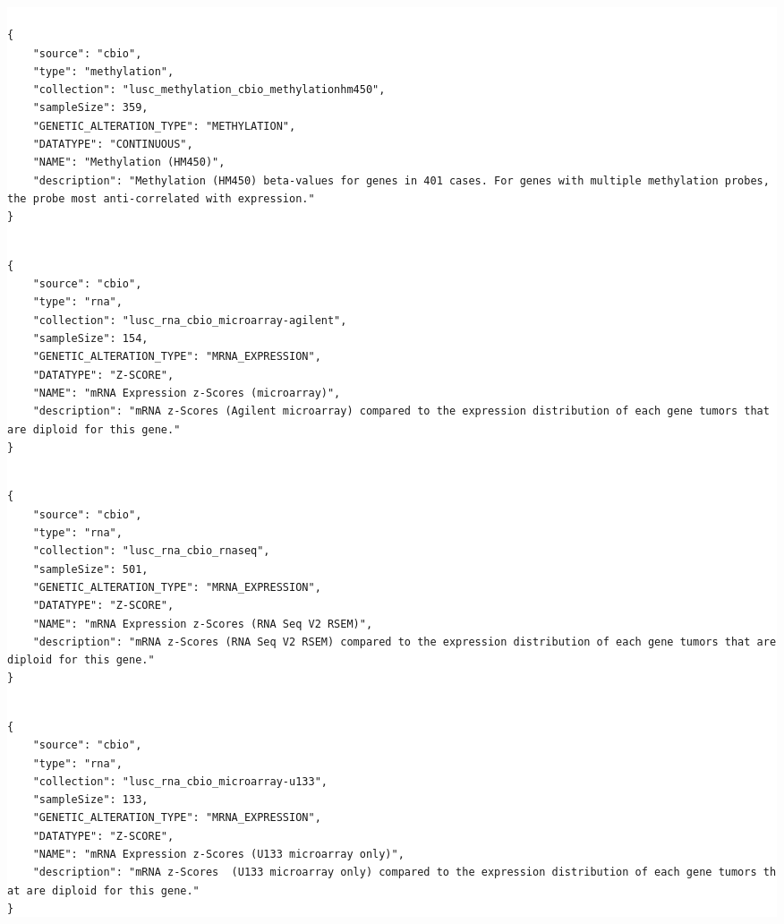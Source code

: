 
```

{
    "source": "cbio",
    "type": "methylation",
    "collection": "lusc_methylation_cbio_methylationhm450",
    "sampleSize": 359,
    "GENETIC_ALTERATION_TYPE": "METHYLATION",
    "DATATYPE": "CONTINUOUS",
    "NAME": "Methylation (HM450)",
    "description": "Methylation (HM450) beta-values for genes in 401 cases. For genes with multiple methylation probes, the probe most anti-correlated with expression."
}
```


```

{
    "source": "cbio",
    "type": "rna",
    "collection": "lusc_rna_cbio_microarray-agilent",
    "sampleSize": 154,
    "GENETIC_ALTERATION_TYPE": "MRNA_EXPRESSION",
    "DATATYPE": "Z-SCORE",
    "NAME": "mRNA Expression z-Scores (microarray)",
    "description": "mRNA z-Scores (Agilent microarray) compared to the expression distribution of each gene tumors that are diploid for this gene."
}
```


```

{
    "source": "cbio",
    "type": "rna",
    "collection": "lusc_rna_cbio_rnaseq",
    "sampleSize": 501,
    "GENETIC_ALTERATION_TYPE": "MRNA_EXPRESSION",
    "DATATYPE": "Z-SCORE",
    "NAME": "mRNA Expression z-Scores (RNA Seq V2 RSEM)",
    "description": "mRNA z-Scores (RNA Seq V2 RSEM) compared to the expression distribution of each gene tumors that are diploid for this gene."
}
```


```

{
    "source": "cbio",
    "type": "rna",
    "collection": "lusc_rna_cbio_microarray-u133",
    "sampleSize": 133,
    "GENETIC_ALTERATION_TYPE": "MRNA_EXPRESSION",
    "DATATYPE": "Z-SCORE",
    "NAME": "mRNA Expression z-Scores (U133 microarray only)",
    "description": "mRNA z-Scores  (U133 microarray only) compared to the expression distribution of each gene tumors that are diploid for this gene."
}
```
